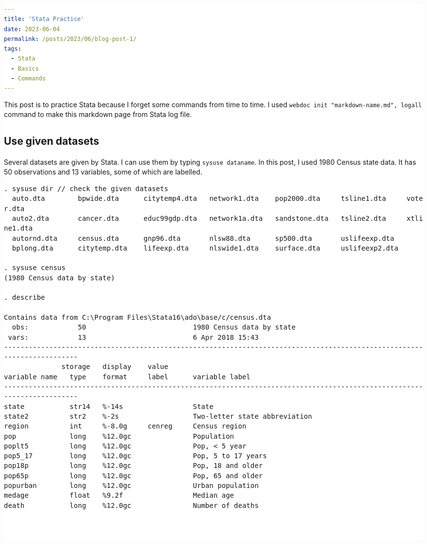 ```yaml
---
title: 'Stata Practice'
date: 2023-06-04
permalink: /posts/2023/06/blog-post-1/
tags:
  - Stata
  - Basics
  - Commands
---
```


This post is to practice Stata because I forget some commands from time to time. I used `webdoc init "markdown-name.md", logall` command to make this markdown page from Stata log file. 

## Use given datasets 
Several datasets are given by Stata. I can use them by typing `sysuse dataname`. In this post, I used 1980 Census state data. It has 50 observations and 13 variables, some of which are labelled. 

<pre id="stlog-1" class="stlog">
<span class="stinp">. sysuse dir <span class="stcmt">// check the given datasets</span></span>
<span class="stres">  auto.dta        bpwide.dta      citytemp4.dta   network1.dta    pop2000.dta     tsline1.dta     voter.dta</span>
<span class="stres">  auto2.dta       cancer.dta      educ99gdp.dta   network1a.dta   sandstone.dta   tsline2.dta     xtline1.dta</span>
<span class="stres">  autornd.dta     census.dta      gnp96.dta       nlsw88.dta      sp500.dta       uslifeexp.dta</span>
<span class="stres">  bplong.dta      citytemp.dta    lifeexp.dta     nlswide1.dta    surface.dta     uslifeexp2.dta</span>

<span class="stinp">. sysuse census </span>
(1980 Census data by state)

<span class="stinp">. describe </span>

Contains data from <span class="stres">C:\Program Files\Stata16\ado\base/c/census.dta</span>
  obs:<span class="stres">            50                          1980 Census data by state</span>
 vars:<span class="stres">            13                          6 Apr 2018 15:43</span>
------------------------------------------------------------------------------------------------------------------------
              storage   display    value
variable name   type    format     label      variable label
------------------------------------------------------------------------------------------------------------------------
<span class="stres">state          </span> str14   %-14s                 <span class="stres">State</span>
<span class="stres">state2         </span> str2    %-2s                  <span class="stres">Two-letter state abbreviation</span>
<span class="stres">region         </span> int     %-8.0g     cenreg     <span class="stres">Census region</span>
<span class="stres">pop            </span> long    %12.0gc               <span class="stres">Population</span>
<span class="stres">poplt5         </span> long    %12.0gc               <span class="stres">Pop, &lt; 5 year</span>
<span class="stres">pop5_17        </span> long    %12.0gc               <span class="stres">Pop, 5 to 17 years</span>
<span class="stres">pop18p         </span> long    %12.0gc               <span class="stres">Pop, 18 and older</span>
<span class="stres">pop65p         </span> long    %12.0gc               <span class="stres">Pop, 65 and older</span>
<span class="stres">popurban       </span> long    %12.0gc               <span class="stres">Urban population</span>
<span class="stres">medage         </span> float   %9.2f                 <span class="stres">Median age</span>
<span class="stres">death          </span> long    %12.0gc               <span class="stres">Number of deaths</span>